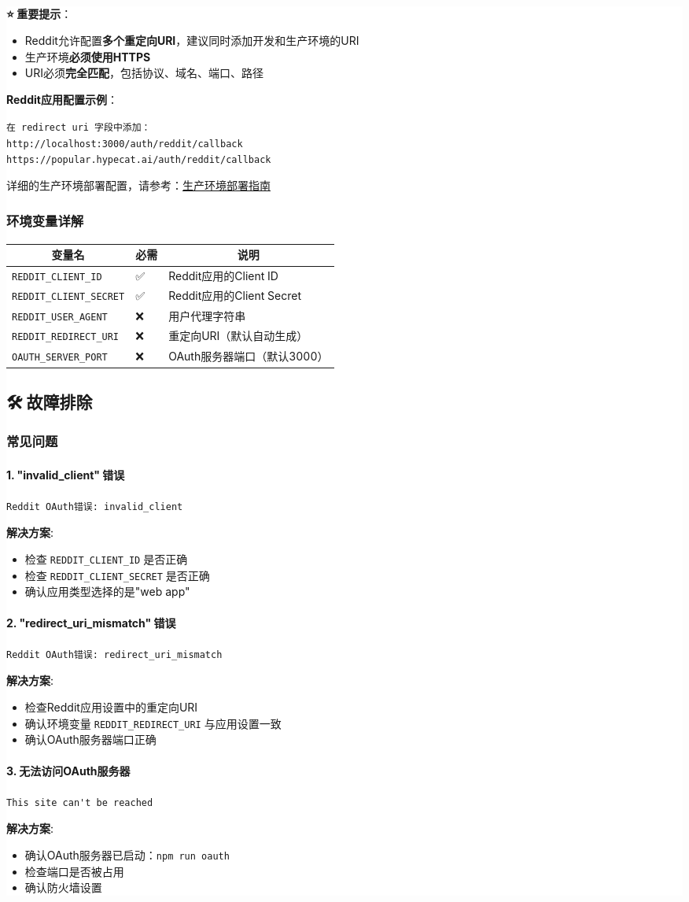**⭐ 重要提示**：
- Reddit允许配置**多个重定向URI**，建议同时添加开发和生产环境的URI
- 生产环境**必须使用HTTPS**
- URI必须**完全匹配**，包括协议、域名、端口、路径

**Reddit应用配置示例**：
```
在 redirect uri 字段中添加：
http://localhost:3000/auth/reddit/callback
https://popular.hypecat.ai/auth/reddit/callback
```

详细的生产环境部署配置，请参考：[生产环境部署指南](PRODUCTION_DEPLOYMENT.md)

### 环境变量详解

| 变量名 | 必需 | 说明 |
|--------|------|------|
| `REDDIT_CLIENT_ID` | ✅ | Reddit应用的Client ID |
| `REDDIT_CLIENT_SECRET` | ✅ | Reddit应用的Client Secret |
| `REDDIT_USER_AGENT` | ❌ | 用户代理字符串 |
| `REDDIT_REDIRECT_URI` | ❌ | 重定向URI（默认自动生成） |
| `OAUTH_SERVER_PORT` | ❌ | OAuth服务器端口（默认3000） |

## 🛠️ 故障排除

### 常见问题

#### 1. "invalid_client" 错误
```
Reddit OAuth错误: invalid_client
```
**解决方案**:
- 检查 `REDDIT_CLIENT_ID` 是否正确
- 检查 `REDDIT_CLIENT_SECRET` 是否正确
- 确认应用类型选择的是"web app"

#### 2. "redirect_uri_mismatch" 错误
```
Reddit OAuth错误: redirect_uri_mismatch
```
**解决方案**:
- 检查Reddit应用设置中的重定向URI
- 确认环境变量 `REDDIT_REDIRECT_URI` 与应用设置一致
- 确认OAuth服务器端口正确

#### 3. 无法访问OAuth服务器
```
This site can't be reached
```
**解决方案**:
- 确认OAuth服务器已启动：`npm run oauth`
- 检查端口是否被占用
- 确认防火墙设置
